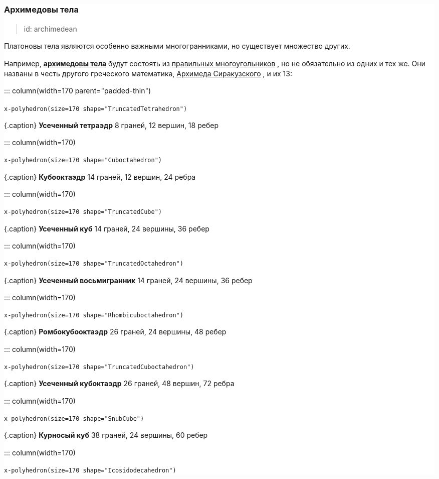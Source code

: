 
### Архимедовы тела

> id: archimedean

Платоновы тела являются особенно важными многогранниками, но существует множество других.

Например, [__архимедовы тела__](gloss:archimedean-solid) будут состоять из [правильных многоугольников](gloss:regular-polygon) , но не обязательно из одних и тех же. Они названы в честь другого греческого математика, [Архимеда Сиракузского](bio:archimedes) , и их 13:

::: column(width=170 parent="padded-thin")

    x-polyhedron(size=170 shape="TruncatedTetrahedron")

{.caption} __Усеченный тетраэдр__
8 граней, 12 вершин, 18 ребер

::: column(width=170)

    x-polyhedron(size=170 shape="Cuboctahedron")

{.caption} __Кубооктаэдр__
14 граней, 12 вершин, 24 ребра

::: column(width=170)

    x-polyhedron(size=170 shape="TruncatedCube")

{.caption} __Усеченный куб__
14 граней, 24 вершины, 36 ребер

::: column(width=170)

    x-polyhedron(size=170 shape="TruncatedOctahedron")

{.caption} __Усеченный восьмигранник__
14 граней, 24 вершины, 36 ребер

::: column(width=170)

    x-polyhedron(size=170 shape="Rhombicuboctahedron")

{.caption} __Ромбокубооктаэдр__
26 граней, 24 вершины, 48 ребер

::: column(width=170)

    x-polyhedron(size=170 shape="TruncatedCuboctahedron")

{.caption} __Усеченный кубоктаэдр__
26 граней, 48 вершин, 72 ребра

::: column(width=170)

    x-polyhedron(size=170 shape="SnubCube")

{.caption} __Курносый куб__
38 граней, 24 вершины, 60 ребер

::: column(width=170)

    x-polyhedron(size=170 shape="Icosidodecahedron")
